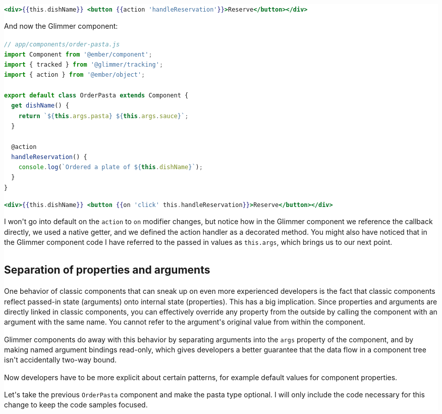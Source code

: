 ```handlebars
<div>{{this.dishName}} <button {{action 'handleReservation'}}>Reserve</button></div>
```

And now the Glimmer component:

```javascript
// app/components/order-pasta.js
import Component from '@ember/component';
import { tracked } from '@glimmer/tracking';
import { action } from '@ember/object';

export default class OrderPasta extends Component {
  get dishName() {
    return `${this.args.pasta} ${this.args.sauce}`;
  }

  @action
  handleReservation() {
    console.log(`Ordered a plate of ${this.dishName}`);
  }
}
```

```handlebars
<div>{{this.dishName}} <button {{on 'click' this.handleReservation}}>Reserve</button></div>
```

I won't go into default on the `action` to `on` modifier changes, but notice how
in the Glimmer component we reference the callback directly, we used a native
getter, and we defined the action handler as a decorated method. You might also
have noticed that in the Glimmer component code I have referred to the passed in
values as `this.args`, which brings us to our next point.

## Separation of properties and arguments

One behavior of classic components that can sneak up on even more experienced
developers is the fact that classic components reflect passed-in state
(arguments) onto internal state (properties). This has a big implication. Since
properties and arguments are directly linked in classic components, you can
effectively override any property from the outside by calling the component with
an argument with the same name. You cannot refer to the argument's original
value from within the component.

Glimmer components do away with this behavior by separating arguments into the
`args` property of the component, and by making named argument bindings
read-only, which gives developers a better guarantee that the data flow in a
component tree isn't accidentally two-way bound.

Now developers have to be more explicit about certain patterns, for example
default values for component properties.

Let's take the previous `OrderPasta` component and make the pasta type optional.
I will only include the code necessary for this change to keep the code samples
focused.
